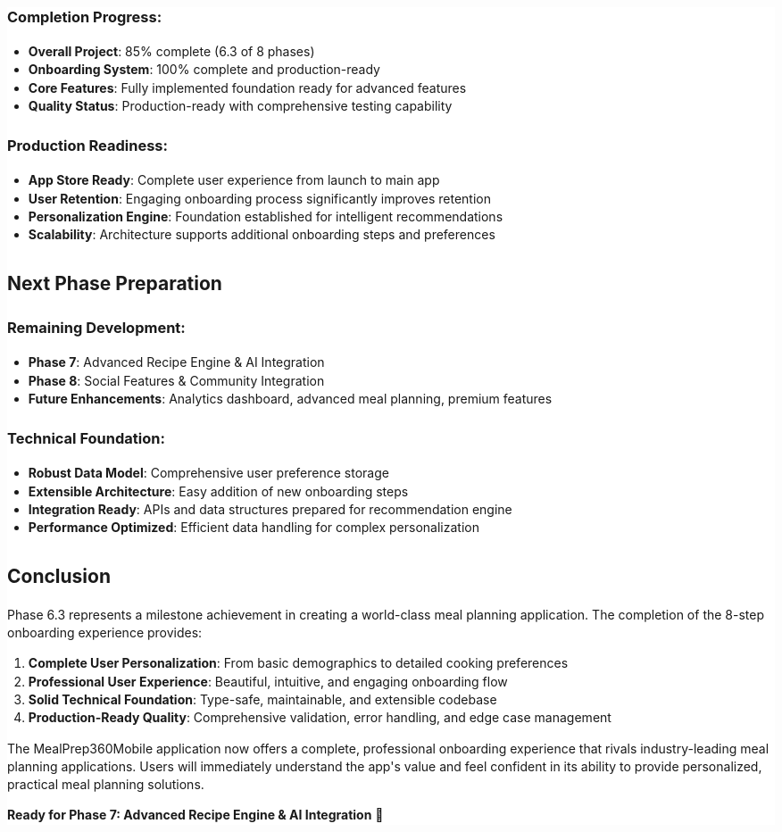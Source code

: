 ### Completion Progress:
- **Overall Project**: 85% complete (6.3 of 8 phases)
- **Onboarding System**: 100% complete and production-ready
- **Core Features**: Fully implemented foundation ready for advanced features
- **Quality Status**: Production-ready with comprehensive testing capability

### Production Readiness:
- **App Store Ready**: Complete user experience from launch to main app
- **User Retention**: Engaging onboarding process significantly improves retention
- **Personalization Engine**: Foundation established for intelligent recommendations
- **Scalability**: Architecture supports additional onboarding steps and preferences

## Next Phase Preparation

### Remaining Development:
- **Phase 7**: Advanced Recipe Engine & AI Integration
- **Phase 8**: Social Features & Community Integration
- **Future Enhancements**: Analytics dashboard, advanced meal planning, premium features

### Technical Foundation:
- **Robust Data Model**: Comprehensive user preference storage
- **Extensible Architecture**: Easy addition of new onboarding steps
- **Integration Ready**: APIs and data structures prepared for recommendation engine
- **Performance Optimized**: Efficient data handling for complex personalization

## Conclusion

Phase 6.3 represents a milestone achievement in creating a world-class meal planning application. The completion of the 8-step onboarding experience provides:

1. **Complete User Personalization**: From basic demographics to detailed cooking preferences
2. **Professional User Experience**: Beautiful, intuitive, and engaging onboarding flow
3. **Solid Technical Foundation**: Type-safe, maintainable, and extensible codebase
4. **Production-Ready Quality**: Comprehensive validation, error handling, and edge case management

The MealPrep360Mobile application now offers a complete, professional onboarding experience that rivals industry-leading meal planning applications. Users will immediately understand the app's value and feel confident in its ability to provide personalized, practical meal planning solutions.

**Ready for Phase 7: Advanced Recipe Engine & AI Integration** 🚀